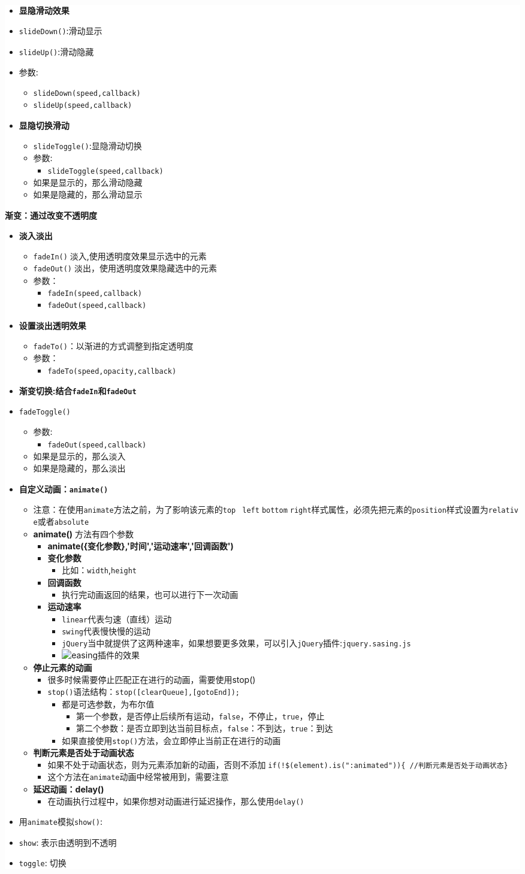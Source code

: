 -  **显隐滑动效果**
  - `slideDown()`:滑动显示
  - `slideUp()`:滑动隐藏

  - 参数:
	- `slideDown(speed,callback)`
	- `slideUp(speed,callback)`

- **显隐切换滑动**
	- `slideToggle()`:显隐滑动切换
    - 参数:
	    - `slideToggle(speed,callback)`
    - 如果是显示的，那么滑动隐藏
    - 如果是隐藏的，那么滑动显示

**渐变：通过改变不透明度**

- **淡入淡出**
  - `fadeIn()` 淡入,使用透明度效果显示选中的元素
  - `fadeOut()` 淡出，使用透明度效果隐藏选中的元素
  - 参数：
    - `fadeIn(speed,callback)`
    - `fadeOut(speed,callback)`

- **设置淡出透明效果**
	- `fadeTo()`⁭：以渐进的方式调整到指定透明度
	- 参数：
	  - `fadeTo(speed,opacity,callback)`

-  **渐变切换:结合`fadeIn`和`fadeOut`**
  - `fadeToggle()`
    - 参数:
      - `fadeOut(speed,callback)`
    - 如果是显示的，那么淡入
    - 如果是隐藏的，那么淡出


- **自定义动画：`animate()`**
    - 注意：在使用`animate`方法之前，为了影响该元素的`top`  ` left` `bottom`  `right`样式属性，必须先把元素的`position`样式设置为`relative`或者`absolute`
    - **animate()** 方法有四个参数
      - **animate({变化参数},'时间','运动速率','回调函数')**
      - **变化参数**
        - 比如：`width`,`height`
      - **回调函数**
        - 执行完动画返回的结果，也可以进行下一次动画
      - **运动速率**
        - `linear`代表匀速（直线）运动
        - `swing`代表慢快慢的运动
        - `jQuery`当中就提供了这两种速率，如果想要更多效果，可以引入`jQuery`插件:`jquery.sasing.js`
        - ![easing插件的效果](https://cdn.jsdelivr.net/gh/Luckiiest/noteImage@master/202111111714656.jpg)
    - **停止元素的动画**
      - 很多时候需要停止匹配正在进行的动画，需要使用stop()
      - `stop()`语法结构：`stop([clearQueue],[gotoEnd]);`
        - 都是可选参数，为布尔值
          - 第一个参数，是否停止后续所有运动，`false`，不停止，`true`，停止
          - 第二个参数：是否立即到达当前目标点，`false`：不到达，`true`：到达
        - 如果直接使用`stop()`方法，会立即停止当前正在进行的动画
    - **判断元素是否处于动画状态**
      - 如果不处于动画状态，则为元素添加新的动画，否则不添加
      `if(!$(element).is(":animated")){ //判断元素是否处于动画状态}`
      - 这个方法在`animate`动画中经常被用到，需要注意
    - **延迟动画：delay()**
      - 在动画执行过程中，如果你想对动画进行延迟操作，那么使用`delay()`
- 用`animate`模拟`show()`:
- `show`: 表示由透明到不透明
- `toggle`: 切换